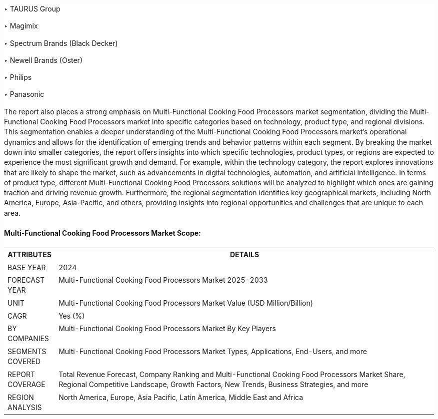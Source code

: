 ‣ TAURUS Group

‣ Magimix

‣ Spectrum Brands (Black Decker)

‣ Newell Brands (Oster)

‣ Philips

‣ Panasonic

The report also places a strong emphasis on Multi-Functional Cooking Food Processors market segmentation, dividing the Multi-Functional Cooking Food Processors market into specific categories based on technology, product type, and regional divisions. This segmentation enables a deeper understanding of the Multi-Functional Cooking Food Processors market’s operational dynamics and allows for the identification of emerging trends and behavior patterns within each segment. By breaking the market down into smaller categories, the report offers insights into which specific technologies, product types, or regions are expected to experience the most significant growth and demand. For example, within the technology category, the report explores innovations that are likely to shape the market, such as advancements in digital technologies, automation, and artificial intelligence. In terms of product type, different Multi-Functional Cooking Food Processors solutions will be analyzed to highlight which ones are gaining traction and driving revenue growth. Furthermore, the regional segmentation identifies key geographical markets, including North America, Europe, Asia-Pacific, and others, providing insights into regional opportunities and challenges that are unique to each area.

<h4>Multi-Functional Cooking Food Processors Market Scope:</h4>
<table>
<tr>
<th>ATTRIBUTES</th>
<th>DETAILS</th>
</tr>
<tr>
<td>BASE YEAR</td>
<td>2024</td>
</tr>
<tr>
<td>FORECAST YEAR</td>
<td>Multi-Functional Cooking Food Processors Market 2025-2033</td>
</tr>
<tr>
<td>UNIT</td>
<td>Multi-Functional Cooking Food Processors Market Value (USD Million/Billion)</td>
<tr>
<td>CAGR</td>
<td>Yes (%)</td>
</tr>
</tr>
<tr>
<td>BY COMPANIES</td>
<td>Multi-Functional Cooking Food Processors Market By Key Players</td>
</tr>
<tr>
<td>SEGMENTS COVERED</td>
<td>Multi-Functional Cooking Food Processors Market Types, Applications, End-Users, and more</td>
</tr>
<tr>
<td>REPORT COVERAGE</td>
<td>Total Revenue Forecast, Company Ranking and Multi-Functional Cooking Food Processors Market Share, Regional Competitive Landscape, Growth Factors, New Trends, Business Strategies, and more</td>
</tr>
<tr>
<td>REGION ANALYSIS</td>
<td>North America, Europe, Asia Pacific, Latin America, Middle East and Africa</td>
</tr>
</table>
